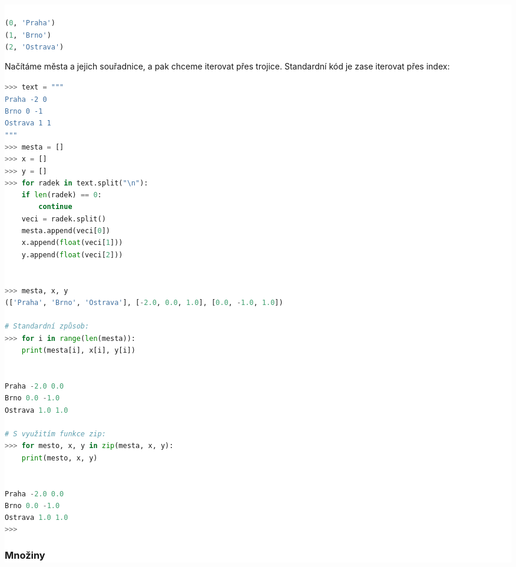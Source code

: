 ```python

(0, 'Praha')
(1, 'Brno')
(2, 'Ostrava')
```

Načítáme města a jejich souřadnice, a pak chceme iterovat přes trojice. Standardní kód je zase iterovat přes index:

```python
>>> text = """
Praha -2 0
Brno 0 -1
Ostrava 1 1
"""
>>> mesta = []
>>> x = []
>>> y = []
>>> for radek in text.split("\n"):
	if len(radek) == 0:
		continue
	veci = radek.split()
	mesta.append(veci[0])
	x.append(float(veci[1]))
	y.append(float(veci[2]))

	
>>> mesta, x, y
(['Praha', 'Brno', 'Ostrava'], [-2.0, 0.0, 1.0], [0.0, -1.0, 1.0])

# Standardní způsob:
>>> for i in range(len(mesta)):
	print(mesta[i], x[i], y[i])

	
Praha -2.0 0.0
Brno 0.0 -1.0
Ostrava 1.0 1.0

# S využitím funkce zip:
>>> for mesto, x, y in zip(mesta, x, y):
	print(mesto, x, y)

	
Praha -2.0 0.0
Brno 0.0 -1.0
Ostrava 1.0 1.0
>>> 
```

### Množiny
